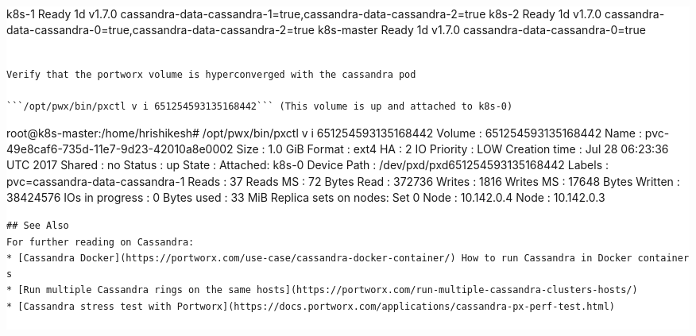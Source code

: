 k8s-1        Ready     1d        v1.7.0    cassandra-data-cassandra-1=true,cassandra-data-cassandra-2=true
k8s-2        Ready     1d        v1.7.0    cassandra-data-cassandra-0=true,cassandra-data-cassandra-2=true
k8s-master   Ready     1d        v1.7.0    cassandra-data-cassandra-0=true
```

Verify that the portworx volume is hyperconverged with the cassandra pod

```/opt/pwx/bin/pxctl v i 651254593135168442``` (This volume is up and attached to k8s-0)

```
root@k8s-master:/home/hrishikesh# /opt/pwx/bin/pxctl v i 651254593135168442
Volume  :  651254593135168442
        Name                     :  pvc-49e8caf6-735d-11e7-9d23-42010a8e0002
        Size                     :  1.0 GiB
        Format                   :  ext4
        HA                       :  2
        IO Priority              :  LOW
        Creation time            :  Jul 28 06:23:36 UTC 2017
        Shared                   :  no
        Status                   :  up
        State                    :  Attached: k8s-0
        Device Path              :  /dev/pxd/pxd651254593135168442
        Labels                   :  pvc=cassandra-data-cassandra-1
        Reads                    :  37
        Reads MS                 :  72
        Bytes Read               :  372736
        Writes                   :  1816
        Writes MS                :  17648
        Bytes Written            :  38424576
        IOs in progress          :  0
        Bytes used               :  33 MiB
        Replica sets on nodes:
                Set  0
                        Node     :  10.142.0.4
                        Node     :  10.142.0.3

```
## See Also
For further reading on Cassandra:
* [Cassandra Docker](https://portworx.com/use-case/cassandra-docker-container/) How to run Cassandra in Docker containers
* [Run multiple Cassandra rings on the same hosts](https://portworx.com/run-multiple-cassandra-clusters-hosts/)
* [Cassandra stress test with Portworx](https://docs.portworx.com/applications/cassandra-px-perf-test.html)

